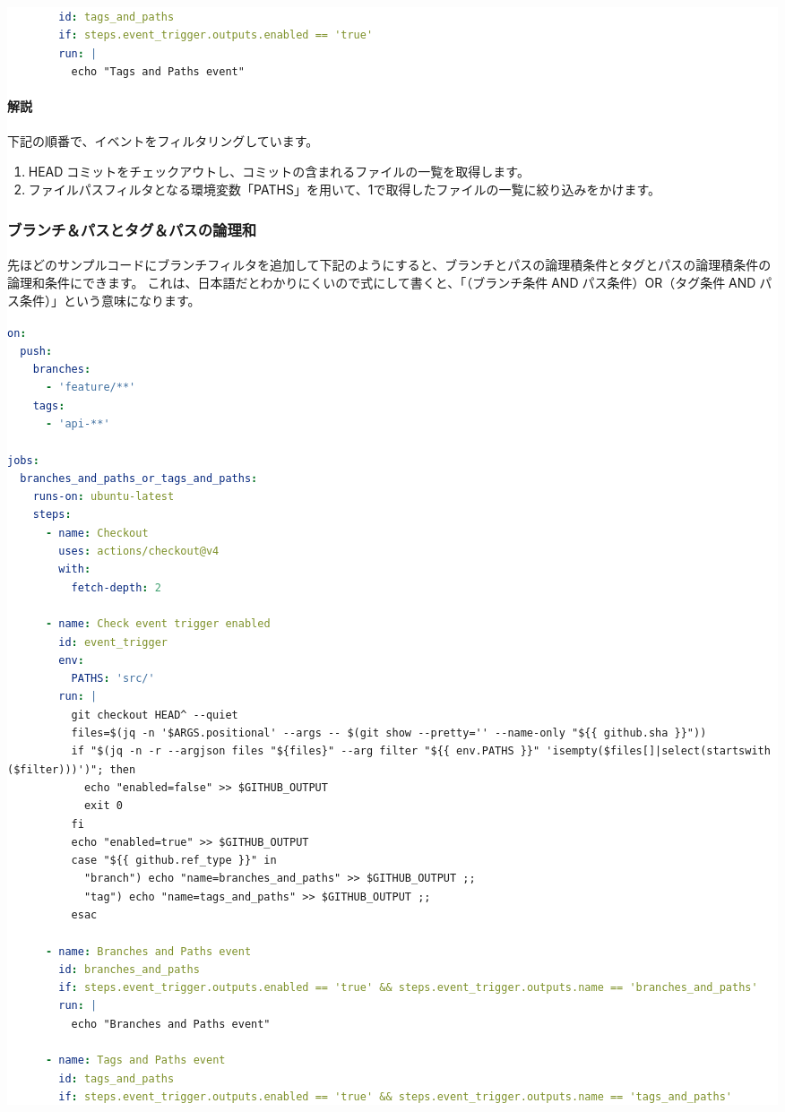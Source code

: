 ```yaml タグ＆パスの論理積
        id: tags_and_paths
        if: steps.event_trigger.outputs.enabled == 'true'
        run: |
          echo "Tags and Paths event"
```

#### 解説

下記の順番で、イベントをフィルタリングしています。

1. HEAD コミットをチェックアウトし、コミットの含まれるファイルの一覧を取得します。
2. ファイルパスフィルタとなる環境変数「PATHS」を用いて、1で取得したファイルの一覧に絞り込みをかけます。

### ブランチ＆パスとタグ＆パスの論理和

先ほどのサンプルコードにブランチフィルタを追加して下記のようにすると、ブランチとパスの論理積条件とタグとパスの論理積条件の論理和条件にできます。
これは、日本語だとわかりにくいので式にして書くと、「（ブランチ条件 AND パス条件）OR（タグ条件 AND パス条件）」という意味になります。

```yaml ブランチ＆パス・タグ＆パスの論理和
on:
  push:
    branches:
      - 'feature/**'
    tags:
      - 'api-**'

jobs:
  branches_and_paths_or_tags_and_paths:
    runs-on: ubuntu-latest
    steps:
      - name: Checkout
        uses: actions/checkout@v4
        with:
          fetch-depth: 2

      - name: Check event trigger enabled
        id: event_trigger
        env:
          PATHS: 'src/'
        run: |
          git checkout HEAD^ --quiet
          files=$(jq -n '$ARGS.positional' --args -- $(git show --pretty='' --name-only "${{ github.sha }}"))
          if "$(jq -n -r --argjson files "${files}" --arg filter "${{ env.PATHS }}" 'isempty($files[]|select(startswith($filter)))')"; then
            echo "enabled=false" >> $GITHUB_OUTPUT
            exit 0
          fi
          echo "enabled=true" >> $GITHUB_OUTPUT
          case "${{ github.ref_type }}" in
            "branch") echo "name=branches_and_paths" >> $GITHUB_OUTPUT ;;
            "tag") echo "name=tags_and_paths" >> $GITHUB_OUTPUT ;;
          esac

      - name: Branches and Paths event
        id: branches_and_paths
        if: steps.event_trigger.outputs.enabled == 'true' && steps.event_trigger.outputs.name == 'branches_and_paths'
        run: |
          echo "Branches and Paths event"

      - name: Tags and Paths event
        id: tags_and_paths
        if: steps.event_trigger.outputs.enabled == 'true' && steps.event_trigger.outputs.name == 'tags_and_paths'
```
